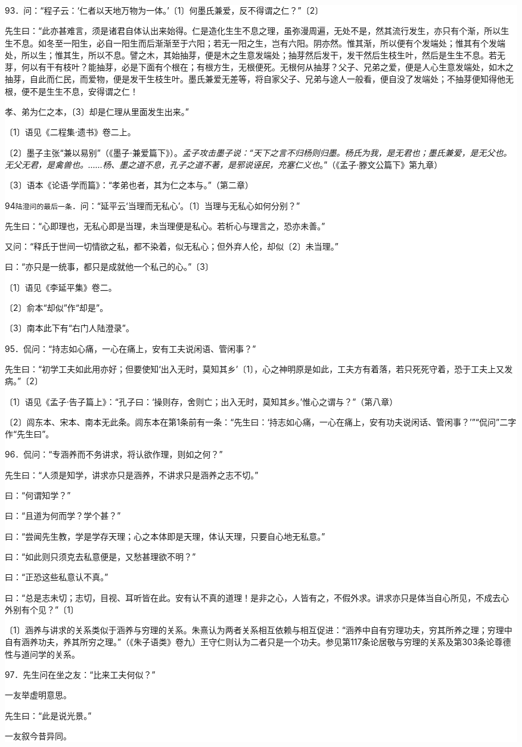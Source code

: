 93．问：“程子云：‘仁者以天地万物为一体。’〔1〕何墨氏兼爱，反不得谓之仁？”〔2〕

先生曰：“此亦甚难言，须是诸君自体认出来始得。仁是造化生生不息之理，虽弥漫周遍，无处不是，然其流行发生，亦只有个渐，所以生生不息。如冬至一阳生，必自一阳生而后渐渐至于六阳；若无一阳之生，岂有六阳。阴亦然。惟其渐，所以便有个发端处；惟其有个发端处，所以生；惟其生，所以不息。譬之木，其始抽芽，便是木之生意发端处；抽芽然后发干，发干然后生枝生叶，然后是生生不息。若无芽，何以有干有枝叶？能抽芽，必是下面有个根在；有根方生，无根便死。无根何从抽芽？父子、兄弟之爱，便是人心生意发端处，如木之抽芽，自此而仁民，而爱物，便是发干生枝生叶。墨氏兼爱无差等，将自家父子、兄弟与途人一般看，便自没了发端处；不抽芽便知得他无根，便不是生生不息，安得谓之仁！

孝、弟为仁之本，〔3〕却是仁理从里面发生出来。”

〔1〕语见《二程集·遗书》卷二上。

〔2〕墨子主张“兼以易别”（《墨子·兼爱篇下》）。*孟子攻击墨子说：“天下之言不归杨则归墨。杨氏为我，是无君也；墨氏兼爱，是无父也。无父无君，是禽兽也。……杨、墨之道不息，孔子之道不著，是邪说诬民，充塞仁义也*。”（《孟子·滕文公篇下》第九章）

〔3〕语本《论语·学而篇》：“孝弟也者，其为仁之本与。”（第二章）

94`陆澄问的最后一条`．问：“延平云‘当理而无私心’。〔1〕当理与无私心如何分别？”

先生曰：“心即理也，无私心即是当理，未当理便是私心。若析心与理言之，恐亦未善。”

又问：“释氏于世间一切情欲之私，都不染着，似无私心；但外弃人伦，却似〔2〕未当理。”

曰：“亦只是一统事，都只是成就他一个私己的心。”〔3〕

〔1〕语见《李延平集》卷二。

〔2〕俞本“却似”作“却是”。

〔3〕南本此下有“右门人陆澄录”。

95．侃问：“持志如心痛，一心在痛上，安有工夫说闲语、管闲事？”

先生曰：“初学工夫如此用亦好；但要使知‘出入无时，莫知其乡’〔1〕，心之神明原是如此，工夫方有着落，若只死死守着，恐于工夫上又发病。”〔2〕

〔1〕语见《孟子·告子篇上》：“孔子曰：‘操则存，舍则亡；出入无时，莫知其乡。’惟心之谓与？”（第八章）

〔2〕闾东本、宋本、南本无此条。闾东本在第1条前有一条：“先生曰：‘持志如心痛，一心在痛上，安有功夫说闲话、管闲事？’”“侃问”二字作“先生曰”。

96．侃问：“专涵养而不务讲求，将认欲作理，则如之何？”

先生曰：“人须是知学，讲求亦只是涵养，不讲求只是涵养之志不切。”

曰：“何谓知学？”

曰：“且道为何而学？学个甚？”

曰：“尝闻先生教，学是学存天理；心之本体即是天理，体认天理，只要自心地无私意。”

曰：“如此则只须克去私意便是，又愁甚理欲不明？”

曰：“正恐这些私意认不真。”

曰：“总是志未切；志切，目视、耳听皆在此。安有认不真的道理！是非之心，人皆有之，不假外求。讲求亦只是体当自心所见，不成去心外别有个见？”〔1〕

〔1〕涵养与讲求的关系类似于涵养与穷理的关系。朱熹认为两者关系相互依赖与相互促进：“涵养中自有穷理功夫，穷其所养之理；穷理中自有涵养功夫，养其所穷之理。”（《朱子语类》卷九）王守仁则认为二者只是一个功夫。参见第117条论居敬与穷理的关系及第303条论尊德性与道问学的关系。

97．先生问在坐之友：“比来工夫何似？”

一友举虚明意思。

先生曰：“此是说光景。”

一友叙今昔异同。
